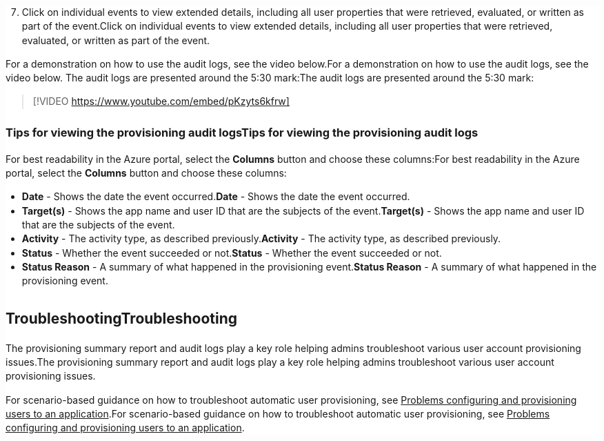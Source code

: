 7. <span data-ttu-id="d8a50-168">Click on individual events to view extended details, including all user properties that were retrieved, evaluated, or written as part of the event.</span><span class="sxs-lookup"><span data-stu-id="d8a50-168">Click on individual events to view extended details, including all user properties that were retrieved, evaluated, or written as part of the event.</span></span>

<span data-ttu-id="d8a50-169">For a demonstration on how to use the audit logs, see the video below.</span><span class="sxs-lookup"><span data-stu-id="d8a50-169">For a demonstration on how to use the audit logs, see the video below.</span></span> <span data-ttu-id="d8a50-170">The audit logs are presented around the 5:30 mark:</span><span class="sxs-lookup"><span data-stu-id="d8a50-170">The audit logs are presented around the 5:30 mark:</span></span>

> [!VIDEO https://www.youtube.com/embed/pKzyts6kfrw]

### <a name="tips-for-viewing-the-provisioning-audit-logs"></a><span data-ttu-id="d8a50-171">Tips for viewing the provisioning audit logs</span><span class="sxs-lookup"><span data-stu-id="d8a50-171">Tips for viewing the provisioning audit logs</span></span>

<span data-ttu-id="d8a50-172">For best readability in the Azure portal, select the **Columns** button and choose these columns:</span><span class="sxs-lookup"><span data-stu-id="d8a50-172">For best readability in the Azure portal, select the **Columns** button and choose these columns:</span></span>

* <span data-ttu-id="d8a50-173">**Date** - Shows the date the event occurred.</span><span class="sxs-lookup"><span data-stu-id="d8a50-173">**Date** - Shows the date the event occurred.</span></span>
* <span data-ttu-id="d8a50-174">**Target(s)** - Shows the app name and user ID that are the subjects of the event.</span><span class="sxs-lookup"><span data-stu-id="d8a50-174">**Target(s)** - Shows the app name and user ID that are the subjects of the event.</span></span>
* <span data-ttu-id="d8a50-175">**Activity** - The activity type, as described previously.</span><span class="sxs-lookup"><span data-stu-id="d8a50-175">**Activity** - The activity type, as described previously.</span></span>
* <span data-ttu-id="d8a50-176">**Status** - Whether the event succeeded or not.</span><span class="sxs-lookup"><span data-stu-id="d8a50-176">**Status** - Whether the event succeeded or not.</span></span>
* <span data-ttu-id="d8a50-177">**Status Reason** - A summary of what happened in the provisioning event.</span><span class="sxs-lookup"><span data-stu-id="d8a50-177">**Status Reason** - A summary of what happened in the provisioning event.</span></span>


## <a name="troubleshooting"></a><span data-ttu-id="d8a50-178">Troubleshooting</span><span class="sxs-lookup"><span data-stu-id="d8a50-178">Troubleshooting</span></span>

<span data-ttu-id="d8a50-179">The provisioning summary report and audit logs play a key role helping admins troubleshoot various user account provisioning issues.</span><span class="sxs-lookup"><span data-stu-id="d8a50-179">The provisioning summary report and audit logs play a key role helping admins troubleshoot various user account provisioning issues.</span></span>

<span data-ttu-id="d8a50-180">For scenario-based guidance on how to troubleshoot automatic user provisioning, see [Problems configuring and provisioning users to an application](application-provisioning-config-problem.md).</span><span class="sxs-lookup"><span data-stu-id="d8a50-180">For scenario-based guidance on how to troubleshoot automatic user provisioning, see [Problems configuring and provisioning users to an application](application-provisioning-config-problem.md).</span></span>
